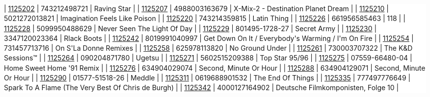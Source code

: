 | [1125202](https://www.discogs.com/release/1125202) | 743212498721 | Raving Star |
| [1125207](https://www.discogs.com/release/1125207) | 4988003163679 | X-Mix-2 - Destination Planet Dream |
| [1125210](https://www.discogs.com/release/1125210) | 5021272013821 | Imagination Feels Like Poison |
| [1125220](https://www.discogs.com/release/1125220) | 743214359815 | Latin Thing |
| [1125226](https://www.discogs.com/release/1125226) | 661956585463 | 118 |
| [1125228](https://www.discogs.com/release/1125228) | 5099950488629 | Never Seen The Light Of Day |
| [1125229](https://www.discogs.com/release/1125229) | 801495-1728-27 | Secret Army |
| [1125230](https://www.discogs.com/release/1125230) | 3347120023364 | Rlack Boots |
| [1125242](https://www.discogs.com/release/1125242) | 8019991040997 | Get Down On It / Everybody's Warming / I'm On Fire |
| [1125254](https://www.discogs.com/release/1125254) | 731457713716 | On S'La Donne Remixes |
| [1125258](https://www.discogs.com/release/1125258) | 625978113820 | No Ground Under |
| [1125261](https://www.discogs.com/release/1125261) | 730003707322 | The K&D Sessions™ |
| [1125264](https://www.discogs.com/release/1125264) | 090204871780 | Ugetsu |
| [1125271](https://www.discogs.com/release/1125271) | 5602515209388 | Top Star 95/96 |
| [1125275](https://www.discogs.com/release/1125275) | 07559-66480-04 | Home Sweet Home '91 Remix |
| [1125276](https://www.discogs.com/release/1125276) | 634904029074 | Second, Minute Or Hour |
| [1125288](https://www.discogs.com/release/1125288) | 634904129071 | Second, Minute Or Hour |
| [1125290](https://www.discogs.com/release/1125290) | 01577-51518-26 | Meddle |
| [1125311](https://www.discogs.com/release/1125311) | 0619688901532 | The End Of Things |
| [1125335](https://www.discogs.com/release/1125335) | 777497776649 | Spark To A Flame (The Very Best Of Chris de Burgh) |
| [1125342](https://www.discogs.com/release/1125342) | 4000127164902 | Deutsche Filmkomponisten, Folge 10 |
